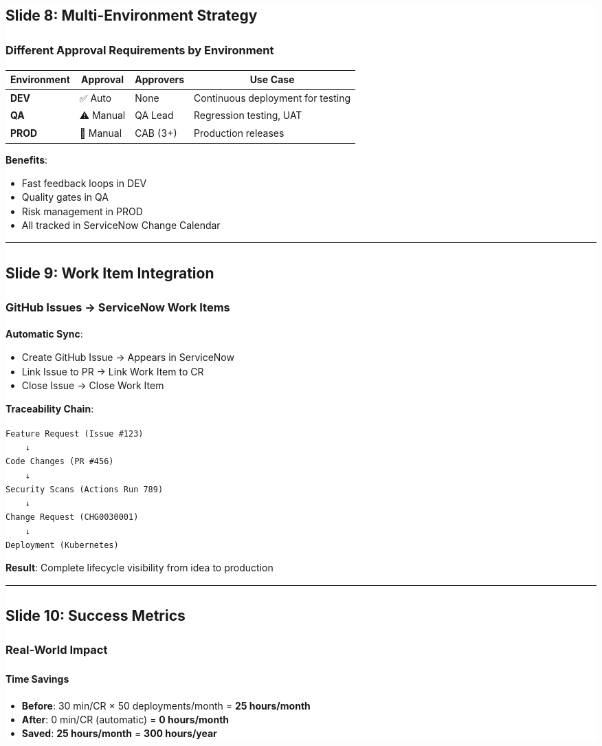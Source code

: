 ## Slide 8: Multi-Environment Strategy

### Different Approval Requirements by Environment

| Environment | Approval | Approvers | Use Case |
|-------------|----------|-----------|----------|
| **DEV** | ✅ Auto | None | Continuous deployment for testing |
| **QA** | ⚠️ Manual | QA Lead | Regression testing, UAT |
| **PROD** | 🔴 Manual | CAB (3+) | Production releases |

**Benefits**:
- Fast feedback loops in DEV
- Quality gates in QA
- Risk management in PROD
- All tracked in ServiceNow Change Calendar

---

## Slide 9: Work Item Integration

### GitHub Issues → ServiceNow Work Items

**Automatic Sync**:
- Create GitHub Issue → Appears in ServiceNow
- Link Issue to PR → Link Work Item to CR
- Close Issue → Close Work Item

**Traceability Chain**:
```
Feature Request (Issue #123)
    ↓
Code Changes (PR #456)
    ↓
Security Scans (Actions Run 789)
    ↓
Change Request (CHG0030001)
    ↓
Deployment (Kubernetes)
```

**Result**: Complete lifecycle visibility from idea to production

---

## Slide 10: Success Metrics

### Real-World Impact

#### Time Savings
- **Before**: 30 min/CR × 50 deployments/month = **25 hours/month**
- **After**: 0 min/CR (automatic) = **0 hours/month**
- **Saved**: **25 hours/month** = **300 hours/year**

